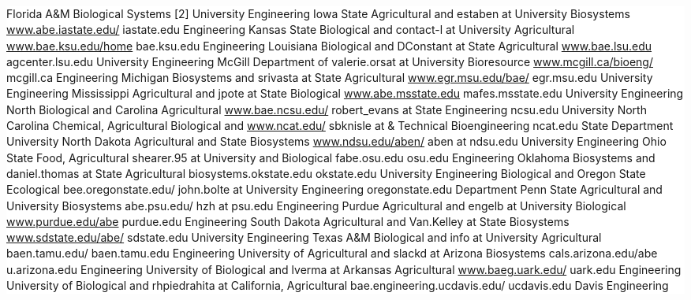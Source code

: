Florida A&M   Biological Systems  [2]
University    Engineering
Iowa State    Agricultural and                                 estaben at
University    Biosystems          www.abe.iastate.edu/         iastate.edu
              Engineering
Kansas State  Biological and                                   contact-l at
University    Agricultural        www.bae.ksu.edu/home         bae.ksu.edu
              Engineering
Louisiana     Biological and                                   DConstant at
State         Agricultural        www.bae.lsu.edu              agcenter.lsu.edu
University    Engineering
McGill        Department of                                    valerie.orsat at
University    Bioresource         www.mcgill.ca/bioeng/        mcgill.ca
              Engineering
Michigan      Biosystems and                                   srivasta at
State         Agricultural        www.egr.msu.edu/bae/         egr.msu.edu
University    Engineering
Mississippi   Agricultural and                                 jpote at
State         Biological          www.abe.msstate.edu          mafes.msstate.edu
University    Engineering
North         Biological and
Carolina      Agricultural        www.bae.ncsu.edu/            robert_evans at
State         Engineering                                      ncsu.edu
University
North
Carolina      Chemical,
Agricultural  Biological and      www.ncat.edu/                sbknisle at
& Technical   Bioengineering                                   ncat.edu
State         Department
University
North Dakota  Agricultural and
State         Biosystems          www.ndsu.edu/aben/           aben at ndsu.edu
University    Engineering
Ohio State    Food, Agricultural                               shearer.95 at
University    and Biological      fabe.osu.edu                 osu.edu
              Engineering
Oklahoma      Biosystems and                                   daniel.thomas at
State         Agricultural        biosystems.okstate.edu       okstate.edu
University    Engineering
              Biological and
Oregon State  Ecological          bee.oregonstate.edu/         john.bolte at
University    Engineering                                      oregonstate.edu
              Department
Penn State    Agricultural and
University    Biosystems          abe.psu.edu/                 hzh at psu.edu
              Engineering
Purdue        Agricultural and                                 engelb at
University    Biological          www.purdue.edu/abe           purdue.edu
              Engineering
South Dakota  Agricultural and                                 Van.Kelley at
State         Biosystems          www.sdstate.edu/abe/         sdstate.edu
University    Engineering
Texas A&M     Biological and                                   info at
University    Agricultural        baen.tamu.edu/               baen.tamu.edu
              Engineering
University of Agricultural and                                 slackd at
Arizona       Biosystems          cals.arizona.edu/abe         u.arizona.edu
              Engineering
University of Biological and                                   lverma at
Arkansas      Agricultural        www.baeg.uark.edu/           uark.edu
              Engineering
University of Biological and                                   rhpiedrahita at
California,   Agricultural        bae.engineering.ucdavis.edu/ ucdavis.edu
Davis         Engineering